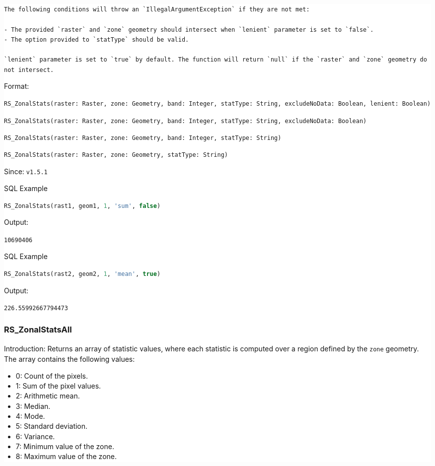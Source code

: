     The following conditions will throw an `IllegalArgumentException` if they are not met:

    - The provided `raster` and `zone` geometry should intersect when `lenient` parameter is set to `false`.
    - The option provided to `statType` should be valid.

    `lenient` parameter is set to `true` by default. The function will return `null` if the `raster` and `zone` geometry do not intersect.

Format:

```
RS_ZonalStats(raster: Raster, zone: Geometry, band: Integer, statType: String, excludeNoData: Boolean, lenient: Boolean)
```

```
RS_ZonalStats(raster: Raster, zone: Geometry, band: Integer, statType: String, excludeNoData: Boolean)
```

```
RS_ZonalStats(raster: Raster, zone: Geometry, band: Integer, statType: String)
```

```
RS_ZonalStats(raster: Raster, zone: Geometry, statType: String)
```

Since: `v1.5.1`

SQL Example

```sql
RS_ZonalStats(rast1, geom1, 1, 'sum', false)
```

Output:

```
10690406
```

SQL Example

```sql
RS_ZonalStats(rast2, geom2, 1, 'mean', true)
```

Output:

```
226.55992667794473
```

### RS_ZonalStatsAll

Introduction: Returns an array of statistic values, where each statistic is computed over a region defined by the `zone` geometry. The array contains the following values:

- 0: Count of the pixels.
- 1: Sum of the pixel values.
- 2: Arithmetic mean.
- 3: Median.
- 4: Mode.
- 5: Standard deviation.
- 6: Variance.
- 7: Minimum value of the zone.
- 8: Maximum value of the zone.
